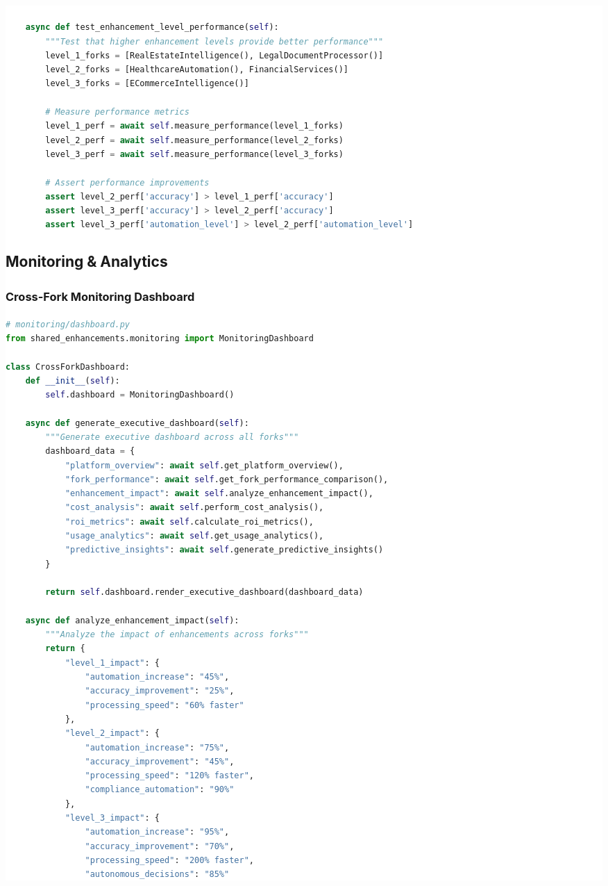 ```python
    
    async def test_enhancement_level_performance(self):
        """Test that higher enhancement levels provide better performance"""
        level_1_forks = [RealEstateIntelligence(), LegalDocumentProcessor()]
        level_2_forks = [HealthcareAutomation(), FinancialServices()]
        level_3_forks = [ECommerceIntelligence()]
        
        # Measure performance metrics
        level_1_perf = await self.measure_performance(level_1_forks)
        level_2_perf = await self.measure_performance(level_2_forks)
        level_3_perf = await self.measure_performance(level_3_forks)
        
        # Assert performance improvements
        assert level_2_perf['accuracy'] > level_1_perf['accuracy']
        assert level_3_perf['accuracy'] > level_2_perf['accuracy']
        assert level_3_perf['automation_level'] > level_2_perf['automation_level']
```

## Monitoring & Analytics

### Cross-Fork Monitoring Dashboard

```python
# monitoring/dashboard.py
from shared_enhancements.monitoring import MonitoringDashboard

class CrossForkDashboard:
    def __init__(self):
        self.dashboard = MonitoringDashboard()
        
    async def generate_executive_dashboard(self):
        """Generate executive dashboard across all forks"""
        dashboard_data = {
            "platform_overview": await self.get_platform_overview(),
            "fork_performance": await self.get_fork_performance_comparison(),
            "enhancement_impact": await self.analyze_enhancement_impact(),
            "cost_analysis": await self.perform_cost_analysis(),
            "roi_metrics": await self.calculate_roi_metrics(),
            "usage_analytics": await self.get_usage_analytics(),
            "predictive_insights": await self.generate_predictive_insights()
        }
        
        return self.dashboard.render_executive_dashboard(dashboard_data)
    
    async def analyze_enhancement_impact(self):
        """Analyze the impact of enhancements across forks"""
        return {
            "level_1_impact": {
                "automation_increase": "45%",
                "accuracy_improvement": "25%", 
                "processing_speed": "60% faster"
            },
            "level_2_impact": {
                "automation_increase": "75%",
                "accuracy_improvement": "45%",
                "processing_speed": "120% faster",
                "compliance_automation": "90%"
            },
            "level_3_impact": {
                "automation_increase": "95%", 
                "accuracy_improvement": "70%",
                "processing_speed": "200% faster",
                "autonomous_decisions": "85%"
```